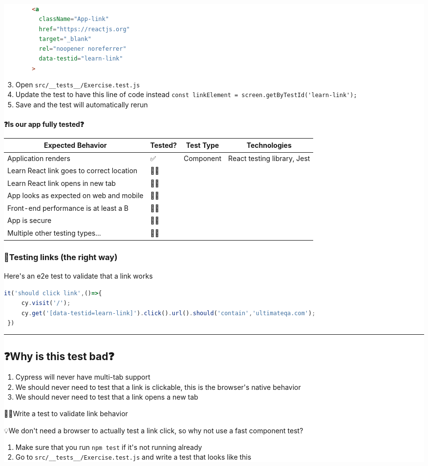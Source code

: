 ```html
        <a
          className="App-link"
          href="https://reactjs.org"
          target="_blank"
          rel="noopener noreferrer"
          data-testid="learn-link"
        >
```

3. Open `src/__tests__/Exercise.test.js`
4. Update the test to have this line of code instead `const linkElement = screen.getByTestId('learn-link');`
5. Save and the test will automatically rerun

#### ❓Is our app fully tested❓

| Expected Behavior  | Tested? | Test Type  | Technologies  |
|---|---|---|---|
| Application renders  | ✅ | Component | React testing library, Jest |
| Learn React link goes to correct location | 🙅‍♂️ |  |  |
| Learn React link opens in new tab  | 🙅‍♂️ |  |  |
| App looks as expected on web and mobile  | 🙅‍♂️ |   |   |
| Front-end performance is at least a B  | 🙅‍♂️ |   |   |
| App is secure  | 🙅‍♂️ |   |   |
| Multiple other testing types...  | 🙅‍♂️ |   |   |

### 🔗Testing links (the right way)

Here's an e2e test to validate that a link works

```javascript
it('should click link',()=>{
     cy.visit('/');
     cy.get('[data-testid=learn-link]').click().url().should('contain','ultimateqa.com');
 })
```
---
❓Why is this test bad❓
---

1. Cypress will never have multi-tab support
2. We should never need to test that a link is clickable, this is the browser's native behavior
3. We should never need to test that a link opens a new tab

🏋️‍♀️Write a test to validate link behavior

💡We don't need a browser to actually test a link click, so why not use a fast component test?

1. Make sure that you run `npm test` if it's not running already
2. Go to `src/__tests__/Exercise.test.js` and write a test that looks like this
